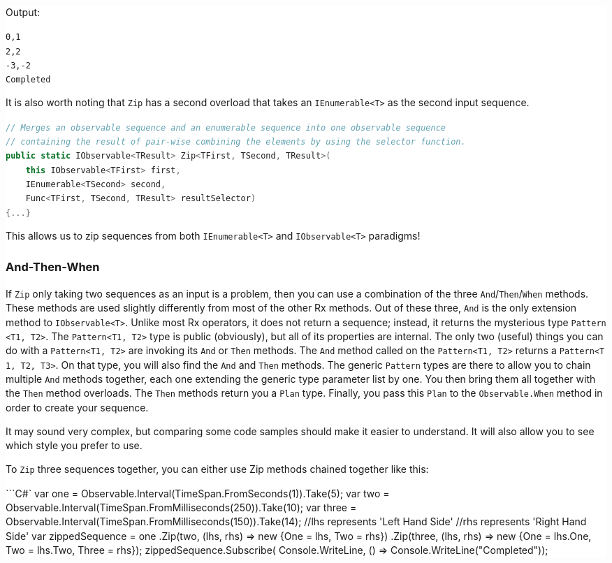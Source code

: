Output:
```
0,1
2,2
-3,-2
Completed
```

It is also worth noting that `Zip` has a second overload that takes an `IEnumerable<T>` as the second input sequence.

```C#
// Merges an observable sequence and an enumerable sequence into one observable sequence
// containing the result of pair-wise combining the elements by using the selector function.
public static IObservable<TResult> Zip<TFirst, TSecond, TResult>(
    this IObservable<TFirst> first,
    IEnumerable<TSecond> second,
    Func<TFirst, TSecond, TResult> resultSelector)
{...}
```

This allows us to zip sequences from both `IEnumerable<T>` and `IObservable<T>` paradigms!

### And-Then-When

If `Zip` only taking two sequences as an input is a problem, then you can use a combination of the three `And`/`Then`/`When` methods. These methods are used slightly differently from most of the other Rx methods. Out of these three, `And` is the only extension method to `IObservable<T>`. Unlike most Rx operators, it does not return a sequence; instead, it returns the mysterious type `Pattern<T1, T2>`. The `Pattern<T1, T2>` type is public (obviously), but all of its properties are internal. The only two (useful) things you can do with a `Pattern<T1, T2>` are invoking its `And` or `Then` methods. The `And` method called on the `Pattern<T1, T2>` returns a `Pattern<T1, T2, T3>`. On that type, you will also find the `And` and `Then` methods. The generic `Pattern` types are there to allow you to chain multiple `And` methods together, each one extending the generic type parameter list by one. You then bring them all together with the `Then` method overloads. The `Then` methods return you a `Plan` type. Finally, you pass this `Plan` to the `Observable.When` method in order to create your sequence.

It may sound very complex, but comparing some code samples should make it easier to understand. It will also allow you to see which style you prefer to use.

To `Zip` three sequences together, you can either use Zip methods chained together like this:

```C#`
var one = Observable.Interval(TimeSpan.FromSeconds(1)).Take(5);
var two = Observable.Interval(TimeSpan.FromMilliseconds(250)).Take(10);
var three = Observable.Interval(TimeSpan.FromMilliseconds(150)).Take(14);
//lhs represents 'Left Hand Side'
//rhs represents 'Right Hand Side'
var zippedSequence = one
    .Zip(two, (lhs, rhs) => new {One = lhs, Two = rhs})
    .Zip(three, (lhs, rhs) => new {One = lhs.One, Two = lhs.Two, Three = rhs});
zippedSequence.Subscribe(
    Console.WriteLine,
    () => Console.WriteLine("Completed"));
```
